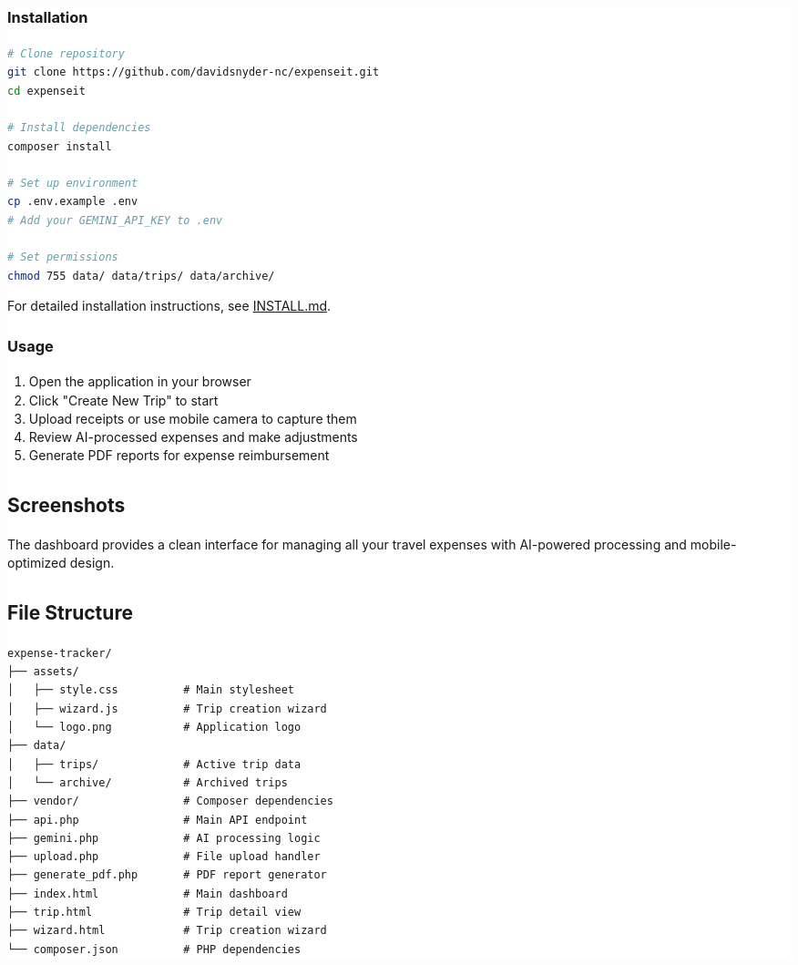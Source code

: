 ### Installation
```bash
# Clone repository
git clone https://github.com/davidsnyder-nc/expenseit.git
cd expenseit

# Install dependencies
composer install

# Set up environment
cp .env.example .env
# Add your GEMINI_API_KEY to .env

# Set permissions
chmod 755 data/ data/trips/ data/archive/
```

For detailed installation instructions, see [INSTALL.md](INSTALL.md).

### Usage
1. Open the application in your browser
2. Click "Create New Trip" to start
3. Upload receipts or use mobile camera to capture them
4. Review AI-processed expenses and make adjustments
5. Generate PDF reports for expense reimbursement

## Screenshots

The dashboard provides a clean interface for managing all your travel expenses with AI-powered processing and mobile-optimized design.

## File Structure

```
expense-tracker/
├── assets/
│   ├── style.css          # Main stylesheet
│   ├── wizard.js          # Trip creation wizard
│   └── logo.png           # Application logo
├── data/
│   ├── trips/             # Active trip data
│   └── archive/           # Archived trips
├── vendor/                # Composer dependencies
├── api.php                # Main API endpoint
├── gemini.php             # AI processing logic
├── upload.php             # File upload handler
├── generate_pdf.php       # PDF report generator
├── index.html             # Main dashboard
├── trip.html              # Trip detail view
├── wizard.html            # Trip creation wizard
└── composer.json          # PHP dependencies
```
